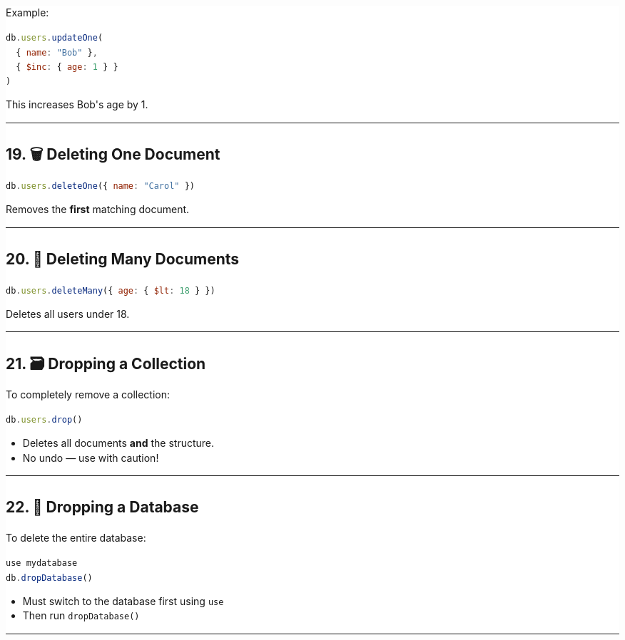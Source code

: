 Example:

```js
db.users.updateOne(
  { name: "Bob" },
  { $inc: { age: 1 } }
)
```

This increases Bob's age by 1.

---

## 19. 🗑️ Deleting One Document

```js
db.users.deleteOne({ name: "Carol" })
```

Removes the **first** matching document.

---

## 20. 🧹 Deleting Many Documents

```js
db.users.deleteMany({ age: { $lt: 18 } })
```

Deletes all users under 18.

---

## 21. 🗃️ Dropping a Collection

To completely remove a collection:

```js
db.users.drop()
```

- Deletes all documents **and** the structure.
- No undo — use with caution!

---

## 22. 🧨 Dropping a Database

To delete the entire database:

```js
use mydatabase
db.dropDatabase()
```

- Must switch to the database first using `use`
- Then run `dropDatabase()`

---